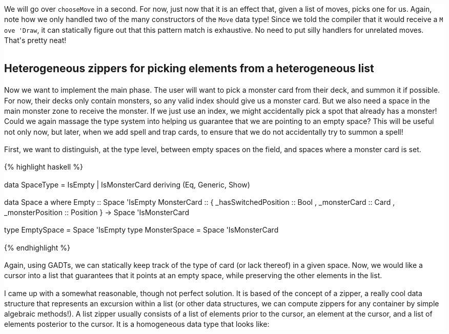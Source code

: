 We will go over `chooseMove` in a second.  For now, just now that it is an
effect that, given a list of moves, picks one for us.  Again, note how we only
handled two of the many constructors of the `Move` data type!  Since we told the
compiler that it would receive a `Move 'Draw`, it can statically figure out that
this pattern match is exhaustive.  No need to put silly handlers for unrelated
moves.  That's pretty neat!

Heterogeneous zippers for picking elements from a heterogeneous list
--------------------------------------------------------------------

Now we want to implement the main phase.  The user will want to pick a monster
card from their deck, and summon it if possible.  For now, their decks only
contain monsters, so any valid index should give us a monster card.  But we also
need a space in the main monster zone to receive the monster.  If we just use an
index, we might accidentally pick a spot that already has a monster!  Could we
again massage the type system into helping us guarantee that we are pointing to
an empty space?  This will be useful not only now, but later, when we add spell
and trap cards, to ensure that we do not accidentally try to summon a spell!

First, we want to distinguish, at the type level, between empty spaces on the
field, and spaces where a monster card is set.

{% highlight haskell %}

data SpaceType
  = IsEmpty
  | IsMonsterCard
  deriving (Eq, Generic, Show)

data Space a where
  Empty       :: Space 'IsEmpty
  MonsterCard ::
    { _hasSwitchedPosition :: Bool
    , _monsterCard         :: Card
    , _monsterPosition     :: Position
    } ->
    Space 'IsMonsterCard

type   EmptySpace = Space 'IsEmpty
type MonsterSpace = Space 'IsMonsterCard

{% endhighlight %}

Again, using GADTs, we can statically keep track of the type of card (or lack
thereof) in a given space.  Now, we would like a cursor into a list that
guarantees that it points at an empty space, while preserving the other elements
in the list.

I came up with a somewhat reasonable, though not perfect solution.  It is based
of the concept of a zipper, a really cool data structure that represents an
excursion within a list (or other data structures, we can compute zippers for
any container by simple algebraic methods!).  A list zipper usually consists of
a list of elements prior to the cursor, an element at the cursor, and a list of
elements posterior to the cursor.  It is a homogeneous data type that looks
like:
